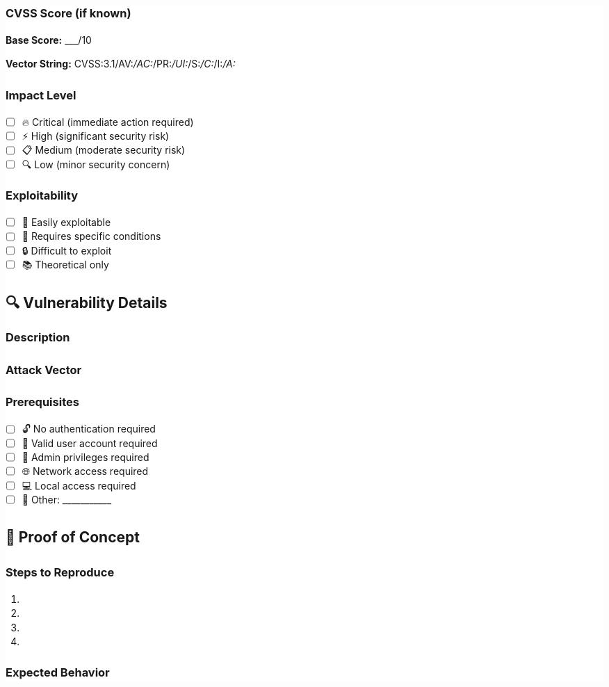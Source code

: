 ### CVSS Score (if known)

**Base Score:** ___/10

**Vector String:** CVSS:3.1/AV:_/AC:_/PR:_/UI:_/S:_/C:_/I:_/A:_

### Impact Level

- [ ] 🔥 Critical (immediate action required)
- [ ] ⚡ High (significant security risk)
- [ ] 📋 Medium (moderate security risk)
- [ ] 🔍 Low (minor security concern)

### Exploitability

- [ ] 🎯 Easily exploitable
- [ ] 🔧 Requires specific conditions
- [ ] 🔒 Difficult to exploit
- [ ] 📚 Theoretical only

## 🔍 Vulnerability Details

### Description



### Attack Vector



### Prerequisites



- [ ] 🔓 No authentication required
- [ ] 👤 Valid user account required
- [ ] 🔑 Admin privileges required
- [ ] 🌐 Network access required
- [ ] 💻 Local access required
- [ ] 🎯 Other: ___________

## 🧪 Proof of Concept



### Steps to Reproduce

1. 
2. 
3. 
4. 

### Expected Behavior
